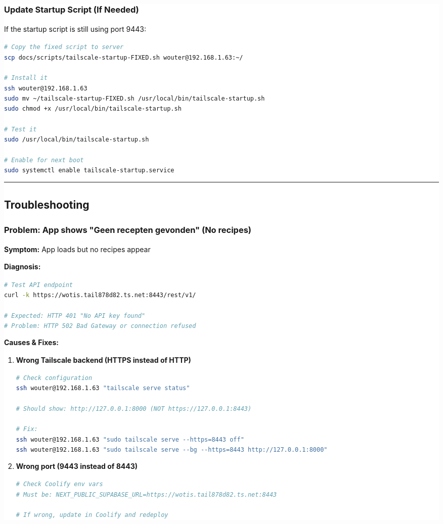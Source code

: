 ### Update Startup Script (If Needed)

If the startup script is still using port 9443:

```bash
# Copy the fixed script to server
scp docs/scripts/tailscale-startup-FIXED.sh wouter@192.168.1.63:~/

# Install it
ssh wouter@192.168.1.63
sudo mv ~/tailscale-startup-FIXED.sh /usr/local/bin/tailscale-startup.sh
sudo chmod +x /usr/local/bin/tailscale-startup.sh

# Test it
sudo /usr/local/bin/tailscale-startup.sh

# Enable for next boot
sudo systemctl enable tailscale-startup.service
```

---

## Troubleshooting

### Problem: App shows "Geen recepten gevonden" (No recipes)

**Symptom:** App loads but no recipes appear

**Diagnosis:**
```bash
# Test API endpoint
curl -k https://wotis.tail878d82.ts.net:8443/rest/v1/

# Expected: HTTP 401 "No API key found"
# Problem: HTTP 502 Bad Gateway or connection refused
```

**Causes & Fixes:**

1. **Wrong Tailscale backend (HTTPS instead of HTTP)**
   ```bash
   # Check configuration
   ssh wouter@192.168.1.63 "tailscale serve status"

   # Should show: http://127.0.0.1:8000 (NOT https://127.0.0.1:8443)

   # Fix:
   ssh wouter@192.168.1.63 "sudo tailscale serve --https=8443 off"
   ssh wouter@192.168.1.63 "sudo tailscale serve --bg --https=8443 http://127.0.0.1:8000"
   ```

2. **Wrong port (9443 instead of 8443)**
   ```bash
   # Check Coolify env vars
   # Must be: NEXT_PUBLIC_SUPABASE_URL=https://wotis.tail878d82.ts.net:8443

   # If wrong, update in Coolify and redeploy
   ```
